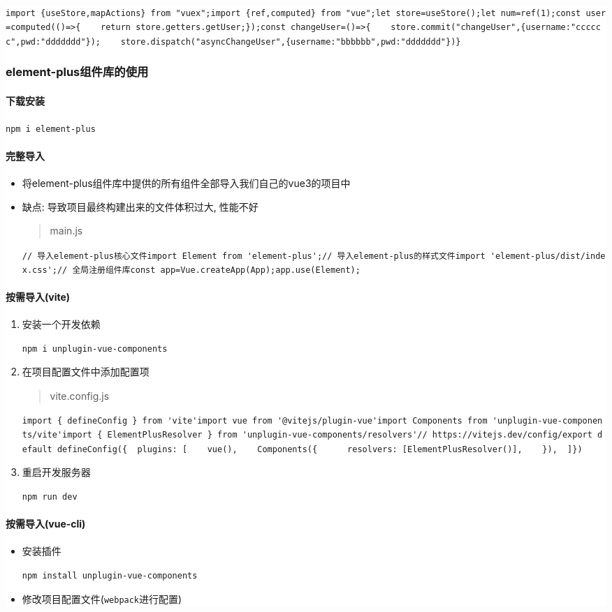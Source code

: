 ```
import {useStore,mapActions} from "vuex";import {ref,computed} from "vue";let store=useStore();let num=ref(1);const user=computed(()=>{    return store.getters.getUser;});const changeUser=()=>{    store.commit("changeUser",{username:"cccccc",pwd:"ddddddd"});    store.dispatch("asyncChangeUser",{username:"bbbbbb",pwd:"ddddddd"})}
```

### element-plus组件库的使用

#### 下载安装

```
npm i element-plus
```

#### 完整导入

* 将element-plus组件库中提供的所有组件全部导入我们自己的vue3的项目中
*   缺点: 导致项目最终构建出来的文件体积过大, 性能不好

    > main.js

    ```
    // 导入element-plus核心文件import Element from 'element-plus';// 导入element-plus的样式文件import 'element-plus/dist/index.css';// 全局注册组件库const app=Vue.createApp(App);app.use(Element);
    ```

#### 按需导入(vite)

1.  安装一个开发依赖

    ```
    npm i unplugin-vue-components
    ```
2.  在项目配置文件中添加配置项

    > vite.config.js

    ```
    import { defineConfig } from 'vite'import vue from '@vitejs/plugin-vue'import Components from 'unplugin-vue-components/vite'import { ElementPlusResolver } from 'unplugin-vue-components/resolvers'// https://vitejs.dev/config/export default defineConfig({  plugins: [    vue(),    Components({      resolvers: [ElementPlusResolver()],    }),  ]})
    ```
3.  重启开发服务器

    ```
    npm run dev
    ```

#### 按需导入(vue-cli)

*   安装插件

    ```
    npm install unplugin-vue-components
    ```
*   修改项目配置文件(`webpack`进行配置)

